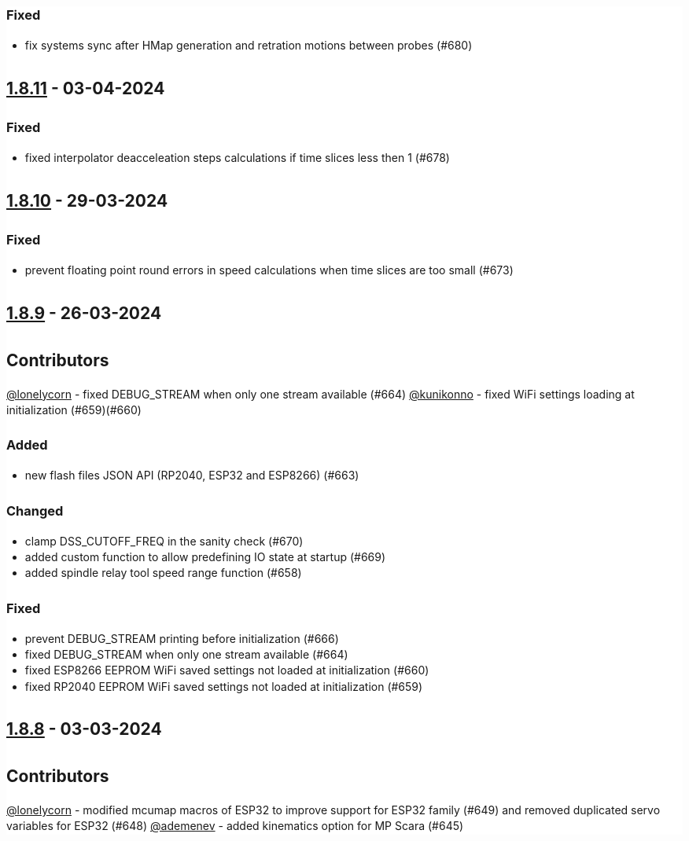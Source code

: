 ### Fixed

- fix systems sync after HMap generation and retration motions between probes (#680)

## [1.8.11] - 03-04-2024

### Fixed

- fixed interpolator deacceleation steps calculations if time slices less then 1 (#678)

## [1.8.10] - 29-03-2024

### Fixed

- prevent floating point round errors in speed calculations when time slices are too small (#673)

## [1.8.9] - 26-03-2024

## Contributors
[@lonelycorn](https://github.com/lonelycorn) - fixed DEBUG_STREAM when only one stream available (#664)
[@kunikonno](https://github.com/kunikonno) - fixed WiFi settings loading at initialization (#659)(#660)

### Added

- new flash files JSON API (RP2040, ESP32 and ESP8266) (#663)

### Changed

- clamp DSS_CUTOFF_FREQ in the sanity check (#670)
- added custom function to allow predefining IO state at startup (#669)
- added spindle relay tool speed range function (#658)

### Fixed

- prevent DEBUG_STREAM printing before initialization (#666)
- fixed DEBUG_STREAM when only one stream available (#664)
- fixed ESP8266 EEPROM WiFi saved settings not loaded at initialization (#660)
- fixed RP2040 EEPROM WiFi saved settings not loaded at initialization (#659)

## [1.8.8] - 03-03-2024

## Contributors
[@lonelycorn](https://github.com/lonelycorn) - modified mcumap macros of ESP32 to improve support for ESP32 family (#649) and removed duplicated servo variables for ESP32 (#648)
[@ademenev](https://github.com/ademenev) - added kinematics option for MP Scara (#645)


[1.12.3]: https://github.com/Paciente8159/uCNC/releases/tag/v1.12.3
[1.12.2]: https://github.com/Paciente8159/uCNC/releases/tag/v1.12.2
[1.12.1]: https://github.com/Paciente8159/uCNC/releases/tag/v1.12.1
[1.12.0]: https://github.com/Paciente8159/uCNC/releases/tag/v1.12.0
[1.11.2]: https://github.com/Paciente8159/uCNC/releases/tag/v1.11.2
[1.11.1]: https://github.com/Paciente8159/uCNC/releases/tag/v1.11.1
[1.11.0]: https://github.com/Paciente8159/uCNC/releases/tag/v1.11.0
[1.11.0-rc]: https://github.com/Paciente8159/uCNC/releases/tag/v1.11.0-rc
[1.10.2]: https://github.com/Paciente8159/uCNC/releases/tag/v1.10.2
[1.10.1]: https://github.com/Paciente8159/uCNC/releases/tag/v1.10.1
[1.10.0]: https://github.com/Paciente8159/uCNC/releases/tag/v1.10.0
[1.9.4]: https://github.com/Paciente8159/uCNC/releases/tag/v1.9.4
[1.9.3]: https://github.com/Paciente8159/uCNC/releases/tag/v1.9.3
[1.9.2]: https://github.com/Paciente8159/uCNC/releases/tag/v1.9.2
[1.9.1]: https://github.com/Paciente8159/uCNC/releases/tag/v1.9.1
[1.9.0]: https://github.com/Paciente8159/uCNC/releases/tag/v1.9.0
[1.9.0-beta]: https://github.com/Paciente8159/uCNC/releases/tag/v1.9.0-beta
[1.8.11]: https://github.com/Paciente8159/uCNC/releases/tag/v1.8.11
[1.8.10]: https://github.com/Paciente8159/uCNC/releases/tag/v1.8.10
[1.8.9]: https://github.com/Paciente8159/uCNC/releases/tag/v1.8.9
[1.8.8]: https://github.com/Paciente8159/uCNC/releases/tag/v1.8.8
[1.8.7]: https://github.com/Paciente8159/uCNC/releases/tag/v1.8.7
[1.8.6]: https://github.com/Paciente8159/uCNC/releases/tag/v1.8.6
[1.8.5]: https://github.com/Paciente8159/uCNC/releases/tag/v1.8.5
[1.8.4]: https://github.com/Paciente8159/uCNC/releases/tag/v1.8.4
[1.8.3]: https://github.com/Paciente8159/uCNC/releases/tag/v1.8.3
[1.8.2]: https://github.com/Paciente8159/uCNC/releases/tag/v1.8.2
[1.8.1]: https://github.com/Paciente8159/uCNC/releases/tag/v1.8.1
[1.8.0]: https://github.com/Paciente8159/uCNC/releases/tag/v1.8.0
[1.7.6]: https://github.com/Paciente8159/uCNC/releases/tag/v1.7.6
[1.7.5]: https://github.com/Paciente8159/uCNC/releases/tag/v1.7.5
[1.7.4]: https://github.com/Paciente8159/uCNC/releases/tag/v1.7.4
[1.8.0-beta]: https://github.com/Paciente8159/uCNC/releases/tag/v1.8.0-beta
[1.7.3]: https://github.com/Paciente8159/uCNC/releases/tag/v1.7.3
[1.7.2]: https://github.com/Paciente8159/uCNC/releases/tag/v1.7.2
[1.7.1]: https://github.com/Paciente8159/uCNC/releases/tag/v1.7.1
[1.7.0]: https://github.com/Paciente8159/uCNC/releases/tag/v1.7.0
[1.7.0-beta]: https://github.com/Paciente8159/uCNC/releases/tag/v1.7.0-beta
[1.6.2]: https://github.com/Paciente8159/uCNC/releases/tag/v1.6.2
[1.6.1]: https://github.com/Paciente8159/uCNC/releases/tag/v1.6.1
[1.6.0]: https://github.com/Paciente8159/uCNC/releases/tag/v1.6.0
[1.6.0-alpha]: https://github.com/Paciente8159/uCNC/releases/tag/v1.6.0-alpha
[1.5.7]: https://github.com/Paciente8159/uCNC/releases/tag/v1.5.7
[1.5.6]: https://github.com/Paciente8159/uCNC/releases/tag/v1.5.6
[1.5.5]: https://github.com/Paciente8159/uCNC/releases/tag/v1.5.5
[1.5.4]: https://github.com/Paciente8159/uCNC/releases/tag/v1.5.4
[1.5.3]: https://github.com/Paciente8159/uCNC/releases/tag/v1.5.3
[1.5.2]: https://github.com/Paciente8159/uCNC/releases/tag/v1.5.2
[1.5.1]: https://github.com/Paciente8159/uCNC/releases/tag/v1.5.1
[1.5.0]: https://github.com/Paciente8159/uCNC/releases/tag/v1.5.0
[1.5.rc]: https://github.com/Paciente8159/uCNC/releases/tag/v1.5.rc
[1.5.beta]: https://github.com/Paciente8159/uCNC/releases/tag/v1.5.beta
[1.4.7]: https://github.com/Paciente8159/uCNC/releases/tag/v1.4.7
[1.4.6]: https://github.com/Paciente8159/uCNC/releases/tag/v1.4.6
[1.4.5]: https://github.com/Paciente8159/uCNC/releases/tag/v1.4.5
[1.4.4]: https://github.com/Paciente8159/uCNC/releases/tag/v1.4.4
[1.4.3]: https://github.com/Paciente8159/uCNC/releases/tag/v1.4.3
[1.4.2]: https://github.com/Paciente8159/uCNC/releases/tag/v1.4.2
[1.4.1]: https://github.com/Paciente8159/uCNC/releases/tag/v1.4.1
[1.4.0]: https://github.com/Paciente8159/uCNC/releases/tag/v1.4.0
[1.4.0-rc]: https://github.com/Paciente8159/uCNC/releases/tag/v1.4.0-rc
[1.4.0-beta2]: https://github.com/Paciente8159/uCNC/releases/tag/v1.4.0-beta2
[1.4.0-beta]: https://github.com/Paciente8159/uCNC/releases/tag/v1.4.0-beta
[1.4.0-alpha]: https://github.com/Paciente8159/uCNC/releases/tag/v1.4.0-alpha
[1.3.8]: https://github.com/Paciente8159/uCNC/releases/tag/v1.3.8
[1.3.7]: https://github.com/Paciente8159/uCNC/releases/tag/v1.3.7
[1.3.6]: https://github.com/Paciente8159/uCNC/releases/tag/v1.3.6
[1.3.5]: https://github.com/Paciente8159/uCNC/releases/tag/v1.3.5
[1.3.4]: https://github.com/Paciente8159/uCNC/releases/tag/v1.3.4
[1.3.3]: https://github.com/Paciente8159/uCNC/releases/tag/v1.3.3
[1.3.2]: https://github.com/Paciente8159/uCNC/releases/tag/v1.3.2
[1.3.1]: https://github.com/Paciente8159/uCNC/releases/tag/v1.3.1
[1.3.0]: https://github.com/Paciente8159/uCNC/releases/tag/v1.3.0
[1.3.rc]: https://github.com/Paciente8159/uCNC/releases/tag/v1.3.rc
[1.3.b2]: https://github.com/Paciente8159/uCNC/releases/tag/v1.3.b2
[1.3.b]: https://github.com/Paciente8159/uCNC/releases/tag/v1.3.b
[1.2.4]: https://github.com/Paciente8159/uCNC/releases/tag/v1.2.4
[1.2.3]: https://github.com/Paciente8159/uCNC/releases/tag/v1.2.3
[1.2.2]: https://github.com/Paciente8159/uCNC/releases/tag/v1.2.2
[1.2.1]: https://github.com/Paciente8159/uCNC/releases/tag/v1.2.1
[1.2.0]: https://github.com/Paciente8159/uCNC/releases/tag/v1.2.0
[1.1.2]: https://github.com/Paciente8159/uCNC/releases/tag/v1.1.2
[1.1.1]: https://github.com/Paciente8159/uCNC/releases/tag/v1.1.1
[1.1.0]: https://github.com/Paciente8159/uCNC/releases/tag/v1.1.0
[1.0.0]: https://github.com/Paciente8159/uCNC/releases/tag/v1.0.0
[1.0.0-rc]: https://github.com/Paciente8159/uCNC/releases/tag/v1.0.0-rc
[1.0.0-beta.2]: https://github.com/Paciente8159/uCNC/releases/tag/v1.0.0-beta.2
[1.0.0-beta]: https://github.com/Paciente8159/uCNC/releases/tag/v1.0.0-beta